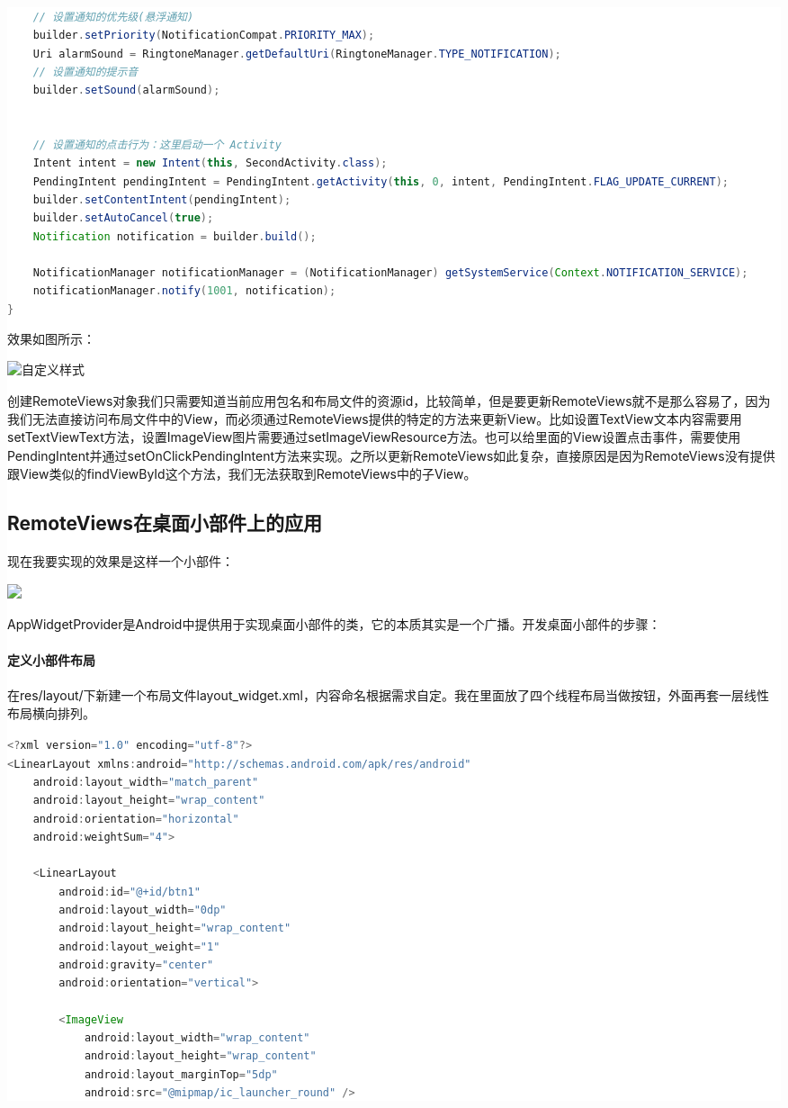 ```java
    // 设置通知的优先级(悬浮通知)
    builder.setPriority(NotificationCompat.PRIORITY_MAX);
    Uri alarmSound = RingtoneManager.getDefaultUri(RingtoneManager.TYPE_NOTIFICATION);
    // 设置通知的提示音
    builder.setSound(alarmSound);


    // 设置通知的点击行为：这里启动一个 Activity
    Intent intent = new Intent(this, SecondActivity.class);
    PendingIntent pendingIntent = PendingIntent.getActivity(this, 0, intent, PendingIntent.FLAG_UPDATE_CURRENT);
    builder.setContentIntent(pendingIntent);
    builder.setAutoCancel(true);
    Notification notification = builder.build();

    NotificationManager notificationManager = (NotificationManager) getSystemService(Context.NOTIFICATION_SERVICE);
    notificationManager.notify(1001, notification);
}
```

效果如图所示：

![自定义样式](http://upload-images.jianshu.io/upload_images/1159224-cae72f5ac1ef438a.png?imageMogr2/auto-orient/strip%7CimageView2/2/w/1240)

创建RemoteViews对象我们只需要知道当前应用包名和布局文件的资源id，比较简单，但是要更新RemoteViews就不是那么容易了，因为我们无法直接访问布局文件中的View，而必须通过RemoteViews提供的特定的方法来更新View。比如设置TextView文本内容需要用setTextViewText方法，设置ImageView图片需要通过setImageViewResource方法。也可以给里面的View设置点击事件，需要使用PendingIntent并通过setOnClickPendingIntent方法来实现。之所以更新RemoteViews如此复杂，直接原因是因为RemoteViews没有提供跟View类似的findViewById这个方法，我们无法获取到RemoteViews中的子View。


## RemoteViews在桌面小部件上的应用

现在我要实现的效果是这样一个小部件：

![](http://upload-images.jianshu.io/upload_images/1159224-8013bef90323ca28.png?imageMogr2/auto-orient/strip%7CimageView2/2/w/1240)

AppWidgetProvider是Android中提供用于实现桌面小部件的类，它的本质其实是一个广播。开发桌面小部件的步骤：

#### 定义小部件布局

在res/layout/下新建一个布局文件layout_widget.xml，内容命名根据需求自定。我在里面放了四个线程布局当做按钮，外面再套一层线性布局横向排列。

```java
<?xml version="1.0" encoding="utf-8"?>
<LinearLayout xmlns:android="http://schemas.android.com/apk/res/android"
    android:layout_width="match_parent"
    android:layout_height="wrap_content"
    android:orientation="horizontal"
    android:weightSum="4">

    <LinearLayout
        android:id="@+id/btn1"
        android:layout_width="0dp"
        android:layout_height="wrap_content"
        android:layout_weight="1"
        android:gravity="center"
        android:orientation="vertical">

        <ImageView
            android:layout_width="wrap_content"
            android:layout_height="wrap_content"
            android:layout_marginTop="5dp"
            android:src="@mipmap/ic_launcher_round" />

```